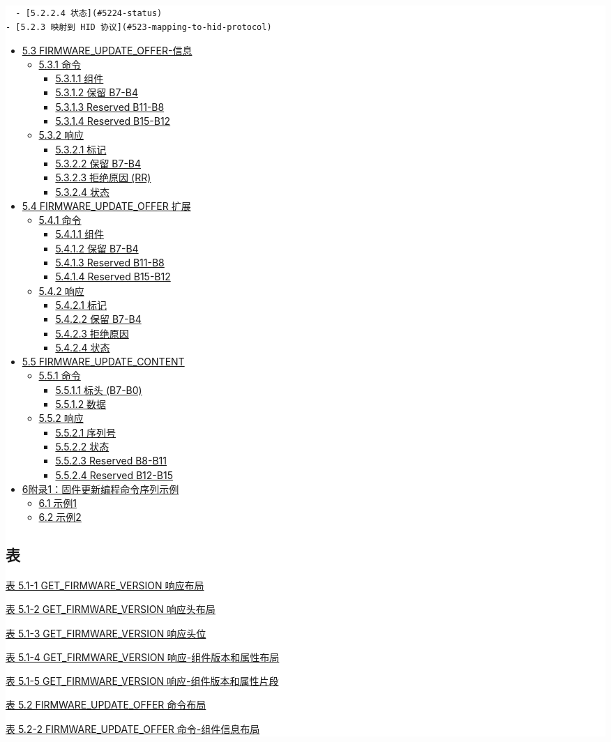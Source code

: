       - [5.2.2.4 状态](#5224-status)
    - [5.2.3 映射到 HID 协议](#523-mapping-to-hid-protocol)
  - [5.3 FIRMWARE_UPDATE_OFFER-信息](#53-firmware_update_offer---information)
    - [5.3.1 命令](#531-command)
      - [5.3.1.1 组件](#5311-component)
      - [5.3.1.2 保留 B7-B4](#5312-reserved-b7---b4)
      - [5.3.1.3 Reserved B11-B8](#5313-reserved-b11---b8)
      - [5.3.1.4 Reserved B15-B12](#5314-reserved-b15---b12)
    - [5.3.2 响应](#532-response)
      - [5.3.2.1 标记](#5321-token)
      - [5.3.2.2 保留 B7-B4](#5322-reserved-b7---b4)
      - [5.3.2.3 拒绝原因 (RR) ](#5323-reject-reason-rr)
      - [5.3.2.4 状态](#5324-status)
  - [5.4 FIRMWARE_UPDATE_OFFER 扩展](#54-firmware_update_offer---extended)
    - [5.4.1 命令](#541-command)
      - [5.4.1.1 组件](#5411-component)
      - [5.4.1.2 保留 B7-B4](#5412-reserved-b7---b4)
      - [5.4.1.3 Reserved B11-B8](#5413-reserved-b11---b8)
      - [5.4.1.4 Reserved B15-B12](#5414-reserved-b15---b12)
    - [5.4.2 响应](#542-response)
      - [5.4.2.1 标记](#5421-token)
      - [5.4.2.2 保留 B7-B4](#5422-reserved-b7---b4)
      - [5.4.2.3 拒绝原因](#5423-reject-reason)
      - [5.4.2.4 状态](#5424-status)
  - [5.5 FIRMWARE_UPDATE_CONTENT](#55-firmware_update_content)
    - [5.5.1 命令](#551-command)
      - [5.5.1.1 标头 (B7-B0) ](#5511-header-b7---b0)
      - [5.5.1.2 数据](#5512-data)
    - [5.5.2 响应](#552-response)
      - [5.5.2.1 序列号](#5521-sequence-number)
      - [5.5.2.2 状态](#5522-status)
      - [5.5.2.3 Reserved B8-B11](#5523-reserved-b8---b11)
      - [5.5.2.4 Reserved B12-B15](#5524-reserved-b12---b15)
- [6附录1：固件更新编程命令序列示例](#6-appendix-1-example-firmware-update-programming-command-sequence)
  - [6.1 示例1](#61-example-1)
  - [6.2 示例2](#62-example-2)

## <a name="tables"></a>表

[表 5.1-1 GET_FIRMWARE_VERSION 响应布局](#table-51-1-get_firmware_version-response-layout)

[表 5.1-2 GET_FIRMWARE_VERSION 响应头布局](#table-51-2-get_firmware_version-response----header-layout)

[表 5.1-3 GET_FIRMWARE_VERSION 响应头位](#table-51-3-get_firmware_version-response---header-bits)

[表 5.1-4 GET_FIRMWARE_VERSION 响应-组件版本和属性布局](#table-51-4-get_firmware_version-response---component-version-and-properties-layout)

[表 5.1-5 GET_FIRMWARE_VERSION 响应-组件版本和属性片段](#table-51-5-get_firmware_version-response---component-version-and-properties-bites)

[表 5.2 FIRMWARE_UPDATE_OFFER 命令布局](#table-52-1-firmware_update_offer-command-layout)

[表 5.2-2 FIRMWARE_UPDATE_OFFER 命令-组件信息布局](#table-52-2-firmware_update_offer-command---component-information-layout)
